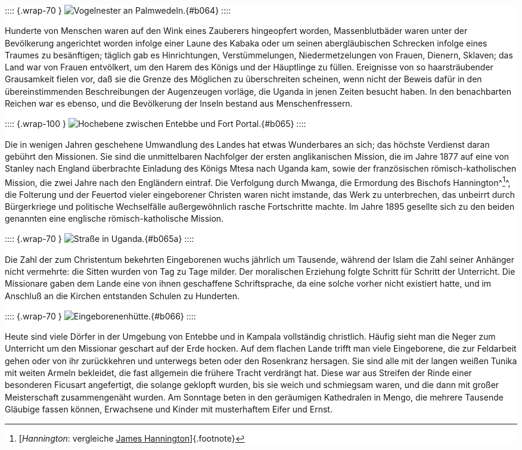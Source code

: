 :::: {.wrap-70  }
![Vogelnester an Palmwedeln.](Der_Ruwenzori_064.jpg "Vogelnester an Palmwedeln."){#b064}
::::

Hunderte von Menschen waren auf den Wink eines Zauberers hingeopfert worden,
Massenblutbäder waren unter der Bevölkerung angerichtet worden infolge einer
Laune des Kabaka oder um seinen abergläubischen Schrecken infolge eines Traumes
zu besänftigen; täglich gab es Hinrichtungen, Verstümmelungen, Niedermetzelungen
von Frauen, Dienern, Sklaven; das Land war von Frauen entvölkert, um den Harem
des Königs und der Häuptlinge zu füllen. Ereignisse von so haarsträubender
Grausamkeit fielen vor, daß sie die Grenze des Möglichen zu überschreiten
scheinen, wenn nicht der Beweis dafür in den übereinstimmenden Beschreibungen
der Augenzeugen vorläge, die Uganda in jenen Zeiten besucht haben. In den
benachbarten Reichen war es ebenso, und die Bevölkerung der Inseln bestand aus
Menschenfressern.

:::: {.wrap-100  }
![Hochebene zwischen Entebbe und Fort Portal.](Der_Ruwenzori_065.jpg "Hochebene zwischen Entebbe und Fort Portal."){#b065}
::::

Die in wenigen Jahren geschehene Umwandlung des Landes hat etwas Wunderbares an
sich; das höchste Verdienst daran gebührt den Missionen. Sie sind die
unmittelbaren Nachfolger der ersten anglikanischen Mission, die im Jahre 1877
auf eine von Stanley nach  England überbrachte Einladung des Königs Mtesa nach
Uganda kam, sowie der französischen römisch-katholischen Mission, die zwei Jahre
nach den Engländern eintraf. Die Verfolgung durch Mwanga, die Ermordung des
Bischofs Hannington^[^0308]^, die Folterung und der Feuertod vieler eingeborener Christen
waren nicht imstande, das Werk zu unterbrechen, das unbeirrt durch Bürgerkriege
und politische Wechselfälle außergewöhnlich rasche Fortschritte machte. Im Jahre
1895 gesellte sich zu den beiden genannten eine englische römisch-katholische
Mission.

:::: {.wrap-70  }
![Straße in Uganda.](Der_Ruwenzori_065a.jpg "Straße in Uganda."){#b065a}
::::

Die Zahl der zum Christentum bekehrten Eingeborenen wuchs jährlich um Tausende,
während der Islam die Zahl seiner Anhänger nicht vermehrte: die Sitten wurden
von Tag zu Tage milder. Der moralischen Erziehung folgte Schritt für Schritt der
Unterricht. Die Missionare gaben dem Lande eine von ihnen geschaffene
Schriftsprache, da eine solche vorher nicht existiert hatte, und im Anschluß an
die Kirchen entstanden Schulen zu Hunderten.

:::: {.wrap-70  }
![Eingeborenenhütte.](Der_Ruwenzori_066.jpg "Eingeborenenhütte."){#b066}
::::

Heute sind viele Dörfer in der Umgebung von Entebbe und in Kampala vollständig
christlich. Häufig sieht man die Neger zum Unterricht um den Missionar geschart
auf der Erde hocken. Auf dem flachen Lande trifft man viele Eingeborene, die zur
Feldarbeit gehen oder von ihr zurückkehren und unterwegs beten oder den
Rosenkranz hersagen. Sie sind alle mit der langen weißen Tunika mit weiten
Armeln bekleidet, die fast allgemein die frühere Tracht verdrängt hat. Diese war
aus Streifen der Rinde einer besonderen Ficusart angefertigt, die solange
geklopft wurden, bis sie weich und schmiegsam waren, und die dann mit großer
Meisterschaft zusammengenäht wurden. Am Sonntage beten in den geräumigen
Kathedralen in Mengo, die mehrere Tausende Gläubige fassen können, Erwachsene
und Kinder mit musterhaftem Eifer und Ernst.


[^0300]: [*Entebbe*: vergleiche [Entebbe](https://de.wikipedia.org/wiki/Entebbe)]{.footnote}
[^0301]: [*Gerald Portal*: vergleiche [Gerald Portal](https://de.wikipedia.org/wiki/Gerald_Portal)]{.footnote}
[^0302]: [*Ankole*: vergleiche [Ankole](https://de.wikipedia.org/wiki/K%C3%B6nigreich_Ankole)]{.footnote}
[^0303]: [*Kiogasee*: vergleiche [Kyogasee](https://de.wikipedia.org/wiki/Kyogasee)]{.footnote}
[^0304]: [*Elgon*: vergleiche [Mount Elgon](https://de.wikipedia.org/wiki/Mount_Elgon)]{.footnote}
[^0305]: [*Kampala*: vergleiche [Kampala](https://de.wikipedia.org/wiki/Kampala)]{.footnote}
[^0306]: [*Lugard*: vergleiche [Frederick Lugard](https://de.wikipedia.org/wiki/Frederick_Lugard,_1._Baron_Lugard)]{.footnote}
[^0307]: [*Daudi-Chwa*: vergleiche [Daudi Chwa](https://de.wikipedia.org/wiki/Daudi_Chwa_II.)]{.footnote}
[^0308]: [*Hannington*: vergleiche [James Hannington](https://en.wikipedia.org/wiki/James_Hannington)]{.footnote}
[^0309]: [*Fort Portal*: vergleiche [Fort Portal](https://de.wikipedia.org/wiki/Fort_Portal)]{.footnote}
[^0310]: [*weißschwänziger Kolubus*: vergleiche [Mantelaffe](https://de.wikipedia.org/wiki/Mantelaffe)]{.footnote}
[^0311]: [*Prognathie*: vergleiche [Prognathie](https://de.wikipedia.org/wiki/Prognathie)]{.footnote}
[^0312]: [*Skapulier*: vergleiche [Skapulier](https://de.wikipedia.org/wiki/Skapulier)]{.footnote}
[^0313]: [*Mitiana*: vergleiche [Mityana](https://en.wikipedia.org/wiki/Mityana)]{.footnote}